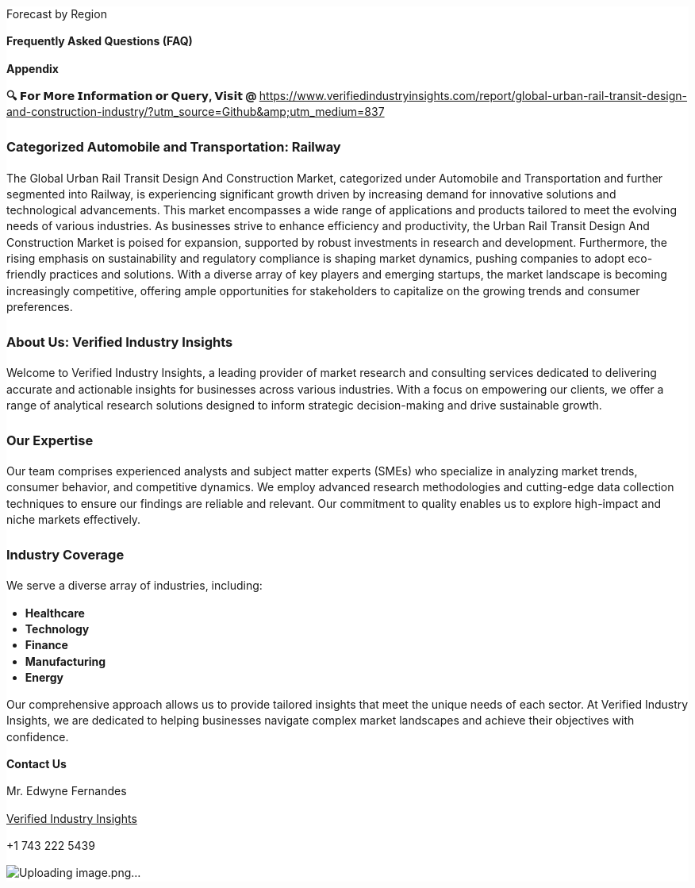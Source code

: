 Forecast by Region</li></ul><p><strong>Frequently Asked Questions (FAQ)</strong></p><p><strong>Appendix<br /></strong></p><p><strong>🔍 𝗙𝗼𝗿 𝗠𝗼𝗿𝗲 𝗜𝗻𝗳𝗼𝗿𝗺𝗮𝘁𝗶𝗼𝗻 𝗼𝗿 𝗤𝘂𝗲𝗿𝘆, 𝗩𝗶𝘀𝗶𝘁 @ </strong><a href="https://www.verifiedindustryinsights.com/report/global-urban-rail-transit-design-and-construction-industry/?utm_source=Github&amp;utm_medium=837">https://www.verifiedindustryinsights.com/report/global-urban-rail-transit-design-and-construction-industry/?utm_source=Github&amp;utm_medium=837</a>&nbsp;</p><h3>Categorized Automobile and Transportation: Railway </h3><p>The Global Urban Rail Transit Design And Construction Market, categorized under Automobile and Transportation and further segmented into Railway, is experiencing significant growth driven by increasing demand for innovative solutions and technological advancements. This market encompasses a wide range of applications and products tailored to meet the evolving needs of various industries. As businesses strive to enhance efficiency and productivity, the Urban Rail Transit Design And Construction Market is poised for expansion, supported by robust investments in research and development. Furthermore, the rising emphasis on sustainability and regulatory compliance is shaping market dynamics, pushing companies to adopt eco-friendly practices and solutions. With a diverse array of key players and emerging startups, the market landscape is becoming increasingly competitive, offering ample opportunities for stakeholders to capitalize on the growing trends and consumer preferences.</p><h3>About Us: Verified Industry Insights</h3><p>Welcome to Verified Industry Insights, a leading provider of market research and consulting services dedicated to delivering accurate and actionable insights for businesses across various industries. With a focus on empowering our clients, we offer a range of analytical research solutions designed to inform strategic decision-making and drive sustainable growth.</p><h3>Our Expertise</h3><p>Our team comprises experienced analysts and subject matter experts (SMEs) who specialize in analyzing market trends, consumer behavior, and competitive dynamics. We employ advanced research methodologies and cutting-edge data collection techniques to ensure our findings are reliable and relevant. Our commitment to quality enables us to explore high-impact and niche markets effectively.</p><h3>Industry Coverage</h3><p>We serve a diverse array of industries, including:</p><ul><li><strong>Healthcare</strong></li><li><strong>Technology</strong></li><li><strong>Finance</strong></li><li><strong>Manufacturing</strong></li><li><strong>Energy</strong></li></ul><p>Our comprehensive approach allows us to provide tailored insights that meet the unique needs of each sector. At Verified Industry Insights, we are dedicated to helping businesses navigate complex market landscapes and achieve their objectives with confidence.</p><p><strong>Contact Us</strong></p><p>Mr. Edwyne Fernandes</p><p><a href="https://www.verifiedindustryinsights.com/">Verified Industry Insights</a></p><p>+1 743 222 5439</p>
![Uploading image.png…]()
